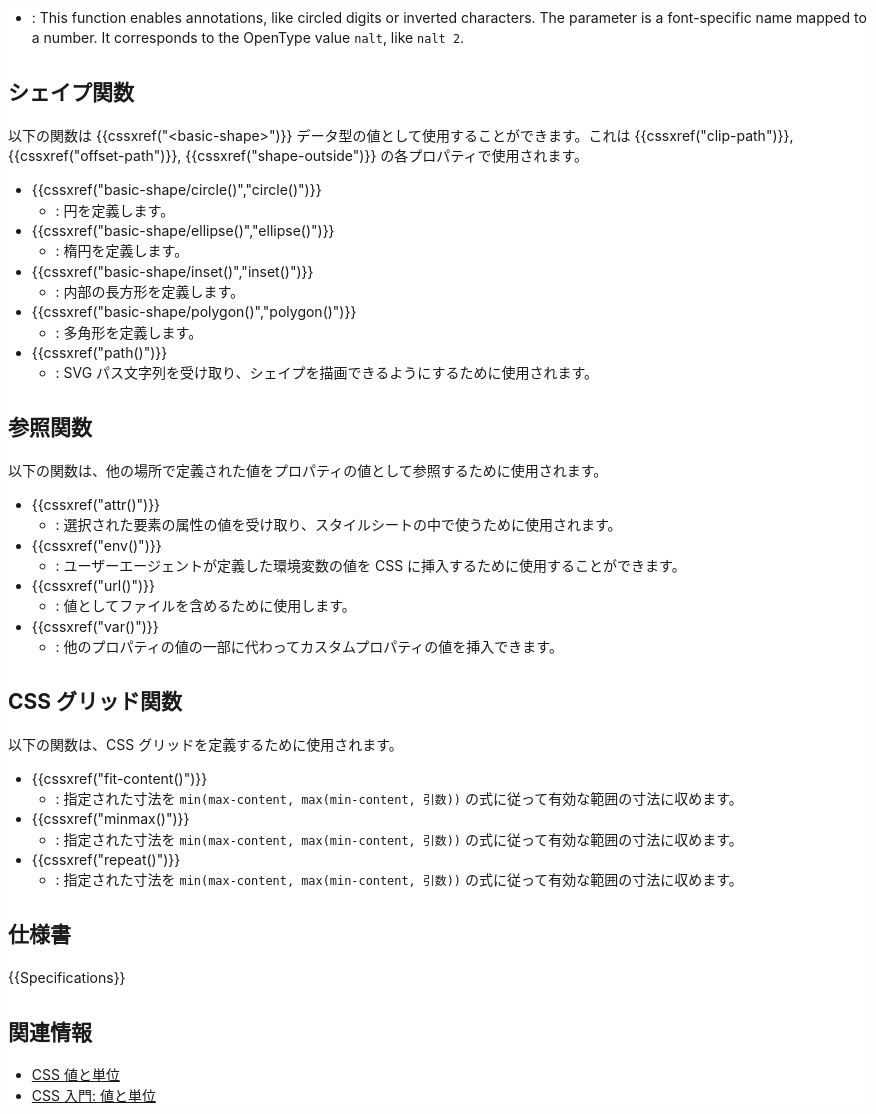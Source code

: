   - : This function enables annotations, like circled digits or inverted characters. The parameter is a font-specific name mapped to a number. It corresponds to the OpenType value `nalt`, like `nalt 2`.

## シェイプ関数

以下の関数は {{cssxref("&lt;basic-shape&gt;")}} データ型の値として使用することができます。これは {{cssxref("clip-path")}}, {{cssxref("offset-path")}}, {{cssxref("shape-outside")}} の各プロパティで使用されます。

- {{cssxref("basic-shape/circle()","circle()")}}
  - : 円を定義します。
- {{cssxref("basic-shape/ellipse()","ellipse()")}}
  - : 楕円を定義します。
- {{cssxref("basic-shape/inset()","inset()")}}
  - : 内部の長方形を定義します。
- {{cssxref("basic-shape/polygon()","polygon()")}}
  - : 多角形を定義します。
- {{cssxref("path()")}}
  - : SVG パス文字列を受け取り、シェイプを描画できるようにするために使用されます。

## 参照関数

以下の関数は、他の場所で定義された値をプロパティの値として参照するために使用されます。

- {{cssxref("attr()")}}
  - : 選択された要素の属性の値を受け取り、スタイルシートの中で使うために使用されます。
- {{cssxref("env()")}}
  - : ユーザーエージェントが定義した環境変数の値を CSS に挿入するために使用することができます。
- {{cssxref("url()")}}
  - : 値としてファイルを含めるために使用します。
- {{cssxref("var()")}}
  - : 他のプロパティの値の一部に代わってカスタムプロパティの値を挿入できます。

## CSS グリッド関数

以下の関数は、CSS グリッドを定義するために使用されます。

- {{cssxref("fit-content()")}}
  - : 指定された寸法を `min(max-content, max(min-content, 引数))` の式に従って有効な範囲の寸法に収めます。
- {{cssxref("minmax()")}}
  - : 指定された寸法を `min(max-content, max(min-content, 引数))` の式に従って有効な範囲の寸法に収めます。
- {{cssxref("repeat()")}}
  - : 指定された寸法を `min(max-content, max(min-content, 引数))` の式に従って有効な範囲の寸法に収めます。

## 仕様書

{{Specifications}}

## 関連情報

- [CSS 値と単位](/ja/docs/Web/CSS/CSS_Values_and_Units)
- [CSS 入門: 値と単位](/ja/docs/Learn/CSS/Building_blocks/Values_and_units)
